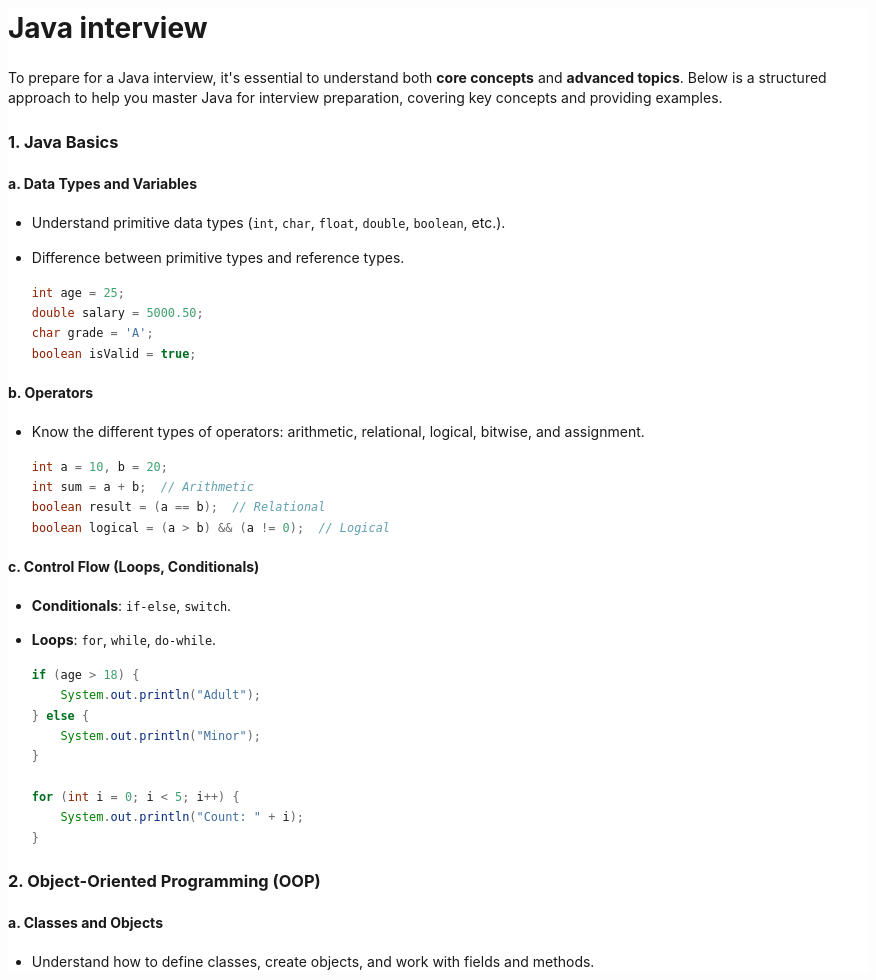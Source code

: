 # Java interview

To prepare for a Java interview, it's essential to understand both **core concepts** and **advanced topics**. Below is a structured approach to help you master Java for interview preparation, covering key concepts and providing examples.

### 1. **Java Basics**

#### a. Data Types and Variables

- Understand primitive data types (`int`, `char`, `float`, `double`, `boolean`, etc.).
- Difference between primitive types and reference types.

   ```java
   int age = 25;
   double salary = 5000.50;
   char grade = 'A';
   boolean isValid = true;
   ```

#### b. Operators

- Know the different types of operators: arithmetic, relational, logical, bitwise, and assignment.

   ```java
   int a = 10, b = 20;
   int sum = a + b;  // Arithmetic
   boolean result = (a == b);  // Relational
   boolean logical = (a > b) && (a != 0);  // Logical
   ```

#### c. Control Flow (Loops, Conditionals)

- **Conditionals**: `if-else`, `switch`.
- **Loops**: `for`, `while`, `do-while`.

   ```java
   if (age > 18) {
       System.out.println("Adult");
   } else {
       System.out.println("Minor");
   }

   for (int i = 0; i < 5; i++) {
       System.out.println("Count: " + i);
   }
   ```

### 2. **Object-Oriented Programming (OOP)**

#### a. Classes and Objects

- Understand how to define classes, create objects, and work with fields and methods.
